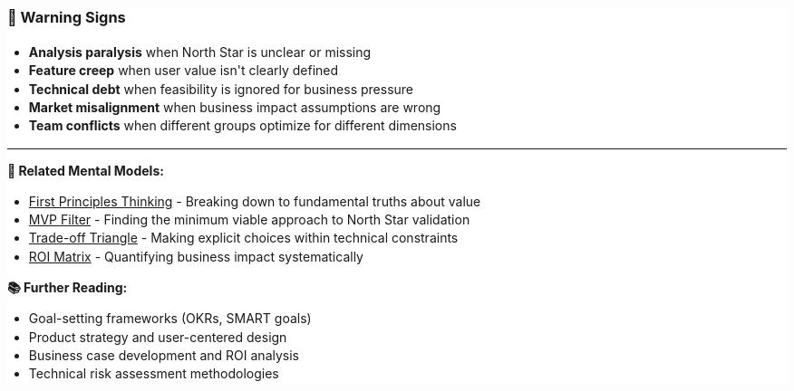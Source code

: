 ### **🚨 Warning Signs**
- **Analysis paralysis** when North Star is unclear or missing
- **Feature creep** when user value isn't clearly defined
- **Technical debt** when feasibility is ignored for business pressure
- **Market misalignment** when business impact assumptions are wrong
- **Team conflicts** when different groups optimize for different dimensions

---

**🔗 Related Mental Models:**
- [First Principles Thinking](./first-principles-thinking.md) - Breaking down to fundamental truths about value
- [MVP Filter](./mvp-filter.md) - Finding the minimum viable approach to North Star validation
- [Trade-off Triangle](./trade-off-triangle.md) - Making explicit choices within technical constraints
- [ROI Matrix](./roi-matrix.md) - Quantifying business impact systematically

**📚 Further Reading:**
- Goal-setting frameworks (OKRs, SMART goals)
- Product strategy and user-centered design
- Business case development and ROI analysis
- Technical risk assessment methodologies
